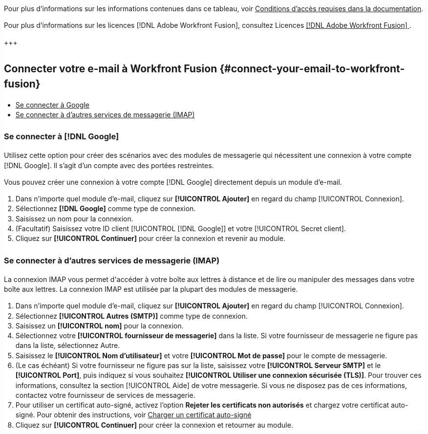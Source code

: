 Pour plus d’informations sur les informations contenues dans ce tableau, voir [Conditions d’accès requises dans la documentation](/help/workfront-fusion/references/licenses-and-roles/access-level-requirements-in-documentation.md).

Pour plus d’informations sur les licences [!DNL Adobe Workfront Fusion], consultez Licences [[!DNL Adobe Workfront Fusion] ](/help/workfront-fusion/set-up-and-manage-workfront-fusion/licensing-operations-overview/license-automation-vs-integration.md).

+++

## Connecter votre e-mail à Workfront Fusion {#connect-your-email-to-workfront-fusion}

* [Se connecter à Google](#connect-to-google)
* [Se connecter à d’autres services de messagerie (IMAP)](#connect-to-other-email-services-smap)

### Se connecter à [!DNL Google]

Utilisez cette option pour créer des scénarios avec des modules de messagerie qui nécessitent une connexion à votre compte [!DNL Google]. Il s’agit d’un compte avec des portées restreintes.

Vous pouvez créer une connexion à votre compte [!DNL Google] directement depuis un module d’e-mail.

1. Dans n’importe quel module d’e-mail, cliquez sur **[!UICONTROL Ajouter]** en regard du champ [!UICONTROL Connexion].
1. Sélectionnez **[!DNL Google]** comme type de connexion.
1. Saisissez un nom pour la connexion.
1. (Facultatif) Saisissez votre ID client [!UICONTROL [!DNL Google]] et votre [!UICONTROL Secret client].
1. Cliquez sur **[!UICONTROL Continuer]** pour créer la connexion et revenir au module.

### Se connecter à d’autres services de messagerie (IMAP)

La connexion IMAP vous permet d&#39;accéder à votre boîte aux lettres à distance et de lire ou manipuler des messages dans votre boîte aux lettres. La connexion IMAP est utilisée par la plupart des modules de messagerie.

1. Dans n’importe quel module d’e-mail, cliquez sur **[!UICONTROL Ajouter]** en regard du champ [!UICONTROL Connexion].
1. Sélectionnez **[!UICONTROL Autres (SMTP)]** comme type de connexion.
1. Saisissez un **[!UICONTROL nom]** pour la connexion.
1. Sélectionnez votre **[!UICONTROL fournisseur de messagerie]** dans la liste. Si votre fournisseur de messagerie ne figure pas dans la liste, sélectionnez Autre.
1. Saisissez le **[!UICONTROL Nom d’utilisateur]** et votre **[!UICONTROL Mot de passe]** pour le compte de messagerie.
1. (Le cas échéant) Si votre fournisseur ne figure pas sur la liste, saisissez votre **[!UICONTROL Serveur SMTP]** et le **[!UICONTROL Port]**, puis indiquez si vous souhaitez **[!UICONTROL Utiliser une connexion sécurisée (TLS)]**. Pour trouver ces informations, consultez la section [!UICONTROL Aide] de votre messagerie. Si vous ne disposez pas de ces informations, contactez votre fournisseur de services de messagerie.
1. Pour utiliser un certificat auto-signé, activez l’option **Rejeter les certificats non autorisés** et chargez votre certificat auto-signé. Pour obtenir des instructions, voir [Charger un certificat auto-signé](#upload-a-self-signed-certificate)
1. Cliquez sur **[!UICONTROL Continuer]** pour créer la connexion et retourner au module.
